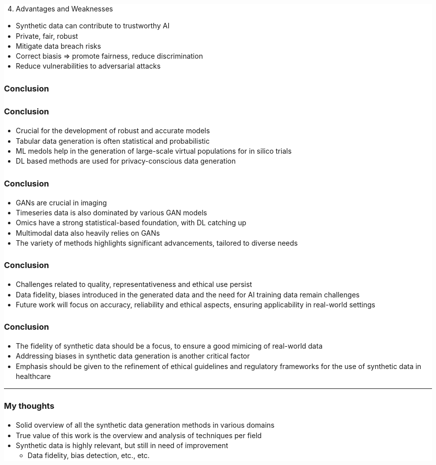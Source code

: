 
4. Advantages and Weaknesses

- Synthetic data can contribute to trustworthy AI
- Private, fair, robust
- Mitigate data breach risks
- Correct biasis => promote fairness, reduce discrimination
- Reduce vulnerabilities to adversarial attacks




### Conclusion



### Conclusion
- Crucial for the development of robust and accurate models
- Tabular data generation is often statistical and probabilistic
- ML medols help in the generation of large-scale virtual populations for in silico trials
- DL based methods are used for privacy-conscious data generation



### Conclusion
- GANs are crucial in imaging
- Timeseries data is also dominated by various GAN models
- Omics have a strong statistical-based foundation, with DL catching up
- Multimodal data also heavily relies on GANs
- The variety of methods highlights significant advancements, tailored to diverse needs



### Conclusion
- Challenges related to quality, representativeness and ethical use persist
- Data fidelity, biases introduced in the generated data and the need for AI training data remain challenges
- Future work will focus on accuracy, reliability and ethical aspects, ensuring applicability in real-world settings



### Conclusion
- The fidelity of synthetic data should be a focus, to ensure a good mimicing of real-world data
- Addressing biases in synthetic data generation is another critical factor
- Emphasis should be given to the refinement of ethical guidelines and regulatory frameworks for the use of synthetic data in healthcare

---


### My thoughts

- Solid overview of all the synthetic data generation methods in various domains
- True value of this work is the overview and analysis of techniques per field
- Synthetic data is highly relevant, but still in need of improvement
    - Data fidelity, bias detection, etc., etc.
